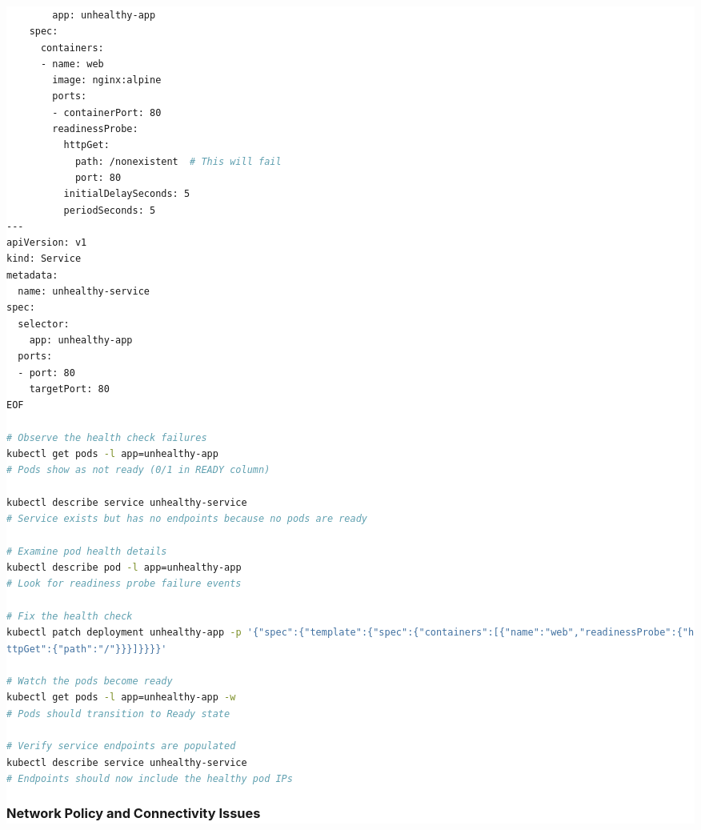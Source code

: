 ```bash
        app: unhealthy-app
    spec:
      containers:
      - name: web
        image: nginx:alpine
        ports:
        - containerPort: 80
        readinessProbe:
          httpGet:
            path: /nonexistent  # This will fail
            port: 80
          initialDelaySeconds: 5
          periodSeconds: 5
---
apiVersion: v1
kind: Service
metadata:
  name: unhealthy-service
spec:
  selector:
    app: unhealthy-app
  ports:
  - port: 80
    targetPort: 80
EOF

# Observe the health check failures
kubectl get pods -l app=unhealthy-app
# Pods show as not ready (0/1 in READY column)

kubectl describe service unhealthy-service
# Service exists but has no endpoints because no pods are ready

# Examine pod health details
kubectl describe pod -l app=unhealthy-app
# Look for readiness probe failure events

# Fix the health check
kubectl patch deployment unhealthy-app -p '{"spec":{"template":{"spec":{"containers":[{"name":"web","readinessProbe":{"httpGet":{"path":"/"}}}]}}}}'

# Watch the pods become ready
kubectl get pods -l app=unhealthy-app -w
# Pods should transition to Ready state

# Verify service endpoints are populated
kubectl describe service unhealthy-service
# Endpoints should now include the healthy pod IPs
```

### Network Policy and Connectivity Issues
